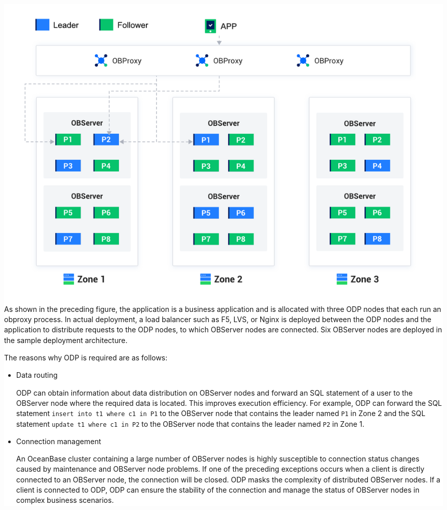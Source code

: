 ![Proxy](/img/user_manual/operation_and_maintenance/en-US/tool_emergency_handbook/odp_troubleshooting_guide/01_introduction/001.png)

As shown in the preceding figure, the application is a business application and is allocated with three ODP nodes that each run an obproxy process. In actual deployment, a load balancer such as F5, LVS, or Nginx is deployed between the ODP nodes and the application to distribute requests to the ODP nodes, to which OBServer nodes are connected. Six OBServer nodes are deployed in the sample deployment architecture.

The reasons why ODP is required are as follows:

- Data routing
  
  ODP can obtain information about data distribution on OBServer nodes and forward an SQL statement of a user to the OBServer node where the required data is located. This improves execution efficiency. For example, ODP can forward the SQL statement `insert into t1 where c1 in P1` to the OBServer node that contains the leader named `P1` in Zone 2 and the SQL statement `update t1 where c1 in P2` to the OBServer node that contains the leader named `P2` in Zone 1.

- Connection management
  
  An OceanBase cluster containing a large number of OBServer nodes is highly susceptible to connection status changes caused by maintenance and OBServer node problems. If one of the preceding exceptions occurs when a client is directly connected to an OBServer node, the connection will be closed. ODP masks the complexity of distributed OBServer nodes. If a client is connected to ODP, ODP can ensure the stability of the connection and manage the status of OBServer nodes in complex business scenarios.

